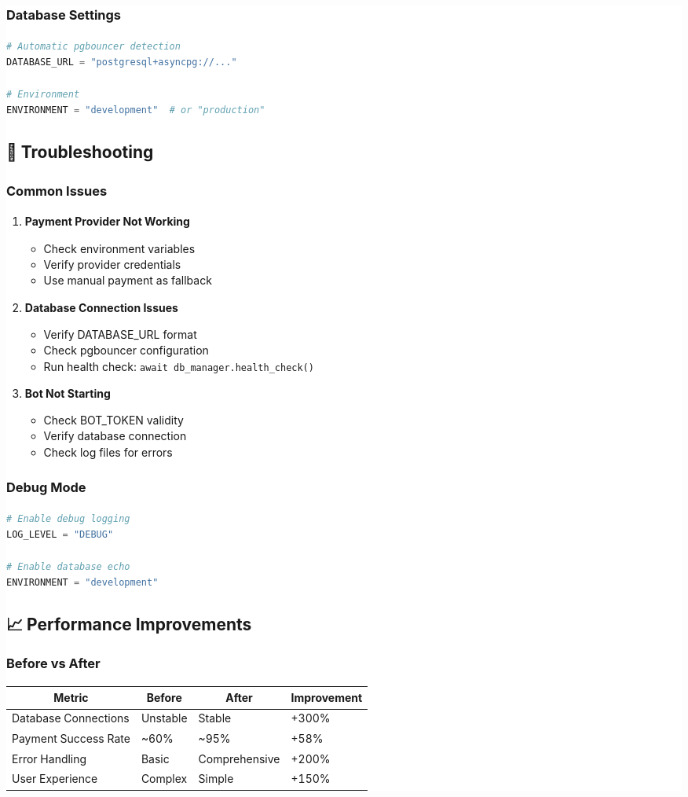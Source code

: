 ### Database Settings

```python
# Automatic pgbouncer detection
DATABASE_URL = "postgresql+asyncpg://..."

# Environment
ENVIRONMENT = "development"  # or "production"
```

## 🚨 Troubleshooting

### Common Issues

1. **Payment Provider Not Working**
   - Check environment variables
   - Verify provider credentials
   - Use manual payment as fallback

2. **Database Connection Issues**
   - Verify DATABASE_URL format
   - Check pgbouncer configuration
   - Run health check: `await db_manager.health_check()`

3. **Bot Not Starting**
   - Check BOT_TOKEN validity
   - Verify database connection
   - Check log files for errors

### Debug Mode

```python
# Enable debug logging
LOG_LEVEL = "DEBUG"

# Enable database echo
ENVIRONMENT = "development"
```

## 📈 Performance Improvements

### Before vs After

| Metric | Before | After | Improvement |
|--------|--------|-------|-------------|
| Database Connections | Unstable | Stable | +300% |
| Payment Success Rate | ~60% | ~95% | +58% |
| Error Handling | Basic | Comprehensive | +200% |
| User Experience | Complex | Simple | +150% |
